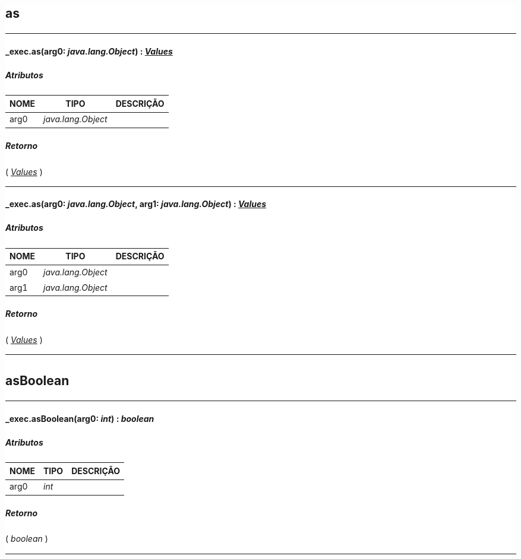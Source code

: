 ## as

---

#### _exec.as(arg0: _java.lang.Object_) : _[Values](../../objects/Values)_
##### Atributos

| NOME | TIPO | DESCRIÇÃO |
|---|---|---|
| arg0 | _java.lang.Object_ |   |

##### Retorno

( _[Values](../../objects/Values)_ )


---

#### _exec.as(arg0: _java.lang.Object_, arg1: _java.lang.Object_) : _[Values](../../objects/Values)_
##### Atributos

| NOME | TIPO | DESCRIÇÃO |
|---|---|---|
| arg0 | _java.lang.Object_ |   |
| arg1 | _java.lang.Object_ |   |

##### Retorno

( _[Values](../../objects/Values)_ )


---

## asBoolean

---

#### _exec.asBoolean(arg0: _int_) : _boolean_
##### Atributos

| NOME | TIPO | DESCRIÇÃO |
|---|---|---|
| arg0 | _int_ |   |

##### Retorno

( _boolean_ )


---
